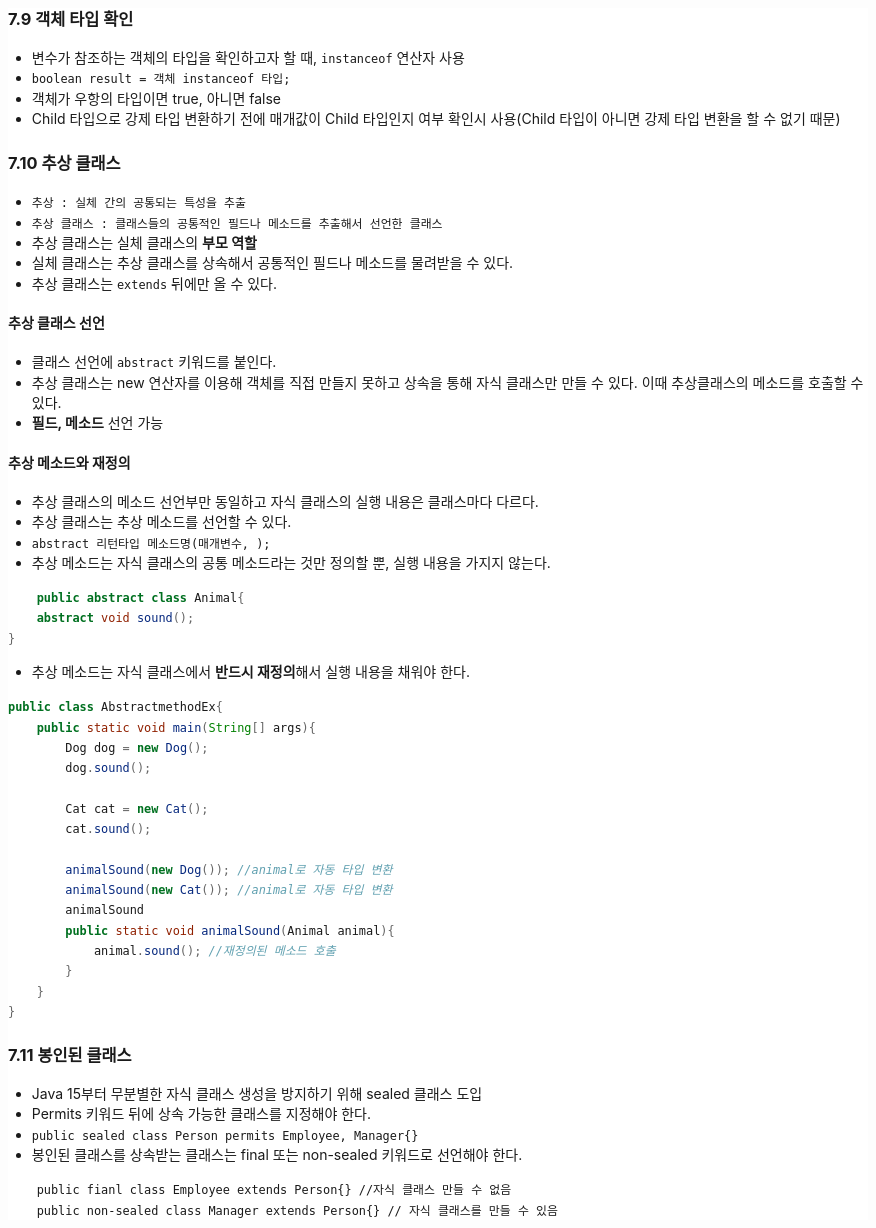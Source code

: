 ### 7.9 객체 타입 확인
* 변수가 참조하는 객체의 타입을 확인하고자 할 때, `instanceof` 연산자 사용
* `boolean result = 객체 instanceof 타입;`
* 객체가 우항의 타입이면 true, 아니면 false
* Child 타입으로 강제 타입 변환하기 전에 매개값이 Child 타입인지 여부 확인시 사용(Child 타입이 아니면 강제 타입 변환을 할 수 없기 때문)


### 7.10 추상 클래스
* `추상 : 실체 간의 공통되는 특성을 추출`
* `추상 클래스 : 클래스들의 공통적인 필드나 메소드를 추출해서 선언한 클래스`
* 추상 클래스는 실체 클래스의 __부모 역할__
* 실체 클래스는 추상 클래스를 상속해서 공통적인 필드나 메소드를 물려받을 수 있다.
* 추상 클래스는 `extends` 뒤에만 올 수 있다.
#### 추상 클래스 선언
* 클래스 선언에 `abstract` 키워드를 붙인다.
* 추상 클래스는 new 연산자를 이용해 객체를 직접 만들지 못하고 상속을 통해 자식 클래스만 만들 수 있다. 이때 추상클래스의 메소드를 호출할 수 있다.
* **필드, 메소드** 선언 가능
#### 추상 메소드와 재정의
* 추상 클래스의 메소드 선언부만 동일하고 자식 클래스의 실행 내용은 클래스마다 다르다.
* 추상 클래스는 추상 메소드를 선언할 수 있다.
* `abstract 리턴타입 메소드명(매개변수, );`
* 추상 메소드는 자식 클래스의 공통 메소드라는 것만 정의할 뿐, 실행 내용을 가지지 않는다.
```java
    public abstract class Animal{
    abstract void sound();
}
```
* 추상 메소드는 자식 클래스에서 **반드시 재정의**해서 실행 내용을 채워야 한다.
```java
public class AbstractmethodEx{
    public static void main(String[] args){
        Dog dog = new Dog();
        dog.sound();
        
        Cat cat = new Cat();
        cat.sound();
        
        animalSound(new Dog()); //animal로 자동 타입 변환
        animalSound(new Cat()); //animal로 자동 타입 변환
        animalSound
        public static void animalSound(Animal animal){
            animal.sound(); //재정의된 메소드 호출
        }
    }
}
```
### 7.11 봉인된 클래스
* Java 15부터 무분별한 자식 클래스 생성을 방지하기 위해 sealed 클래스 도입
* Permits 키워드 뒤에 상속 가능한 클래스를 지정해야 한다.
* `public sealed class Person permits Employee, Manager{}`
* 봉인된 클래스를 상속받는 클래스는 final 또는 non-sealed 키워드로 선언해야 한다.
```
    public fianl class Employee extends Person{} //자식 클래스 만들 수 없음
    public non-sealed class Manager extends Person{} // 자식 클래스를 만들 수 있음
```